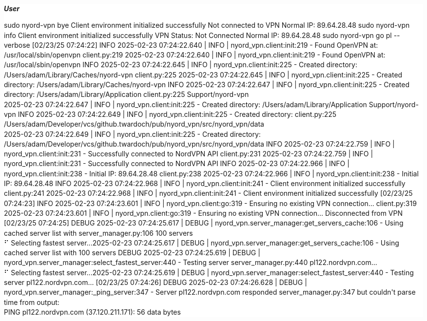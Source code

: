 
_**User**_

sudo nyord-vpn bye
Client environment initialized successfully
Not connected to VPN
Normal IP: 89.64.28.48
sudo nyord-vpn info
Client environment initialized successfully
VPN Status: Not Connected
Normal IP: 89.64.28.48
sudo nyord-vpn go pl --verbose
[02/23/25 07:24:22] INFO     2025-02-23 07:24:22.640 | INFO     | nyord_vpn.client:init:219 - Found OpenVPN at: /usr/local/sbin/openvpn                  client.py:219
2025-02-23 07:24:22.640 | INFO     | nyord_vpn.client:init:219 - Found OpenVPN at: /usr/local/sbin/openvpn
                    INFO     2025-02-23 07:24:22.645 | INFO     | nyord_vpn.client:init:225 - Created directory: /Users/adam/Library/Caches/nyord-vpn    client.py:225
2025-02-23 07:24:22.645 | INFO     | nyord_vpn.client:init:225 - Created directory: /Users/adam/Library/Caches/nyord-vpn
                    INFO     2025-02-23 07:24:22.647 | INFO     | nyord_vpn.client:init:225 - Created directory: /Users/adam/Library/Application         client.py:225
                             Support/nyord-vpn                                                                                                                        
2025-02-23 07:24:22.647 | INFO     | nyord_vpn.client:init:225 - Created directory: /Users/adam/Library/Application Support/nyord-vpn
                    INFO     2025-02-23 07:24:22.649 | INFO     | nyord_vpn.client:init:225 - Created directory:                                         client.py:225
                             /Users/adam/Developer/vcs/github.twardoch/pub/nyord_vpn/src/nyord_vpn/data                                                               
2025-02-23 07:24:22.649 | INFO     | nyord_vpn.client:init:225 - Created directory: /Users/adam/Developer/vcs/github.twardoch/pub/nyord_vpn/src/nyord_vpn/data
                    INFO     2025-02-23 07:24:22.759 | INFO     | nyord_vpn.client:init:231 - Successfully connected to NordVPN API                      client.py:231
2025-02-23 07:24:22.759 | INFO     | nyord_vpn.client:init:231 - Successfully connected to NordVPN API
                    INFO     2025-02-23 07:24:22.966 | INFO     | nyord_vpn.client:init:238 - Initial IP: 89.64.28.48                                    client.py:238
2025-02-23 07:24:22.966 | INFO     | nyord_vpn.client:init:238 - Initial IP: 89.64.28.48
                    INFO     2025-02-23 07:24:22.968 | INFO     | nyord_vpn.client:init:241 - Client environment initialized successfully                client.py:241
2025-02-23 07:24:22.968 | INFO     | nyord_vpn.client:init:241 - Client environment initialized successfully
[02/23/25 07:24:23] INFO     2025-02-23 07:24:23.601 | INFO     | nyord_vpn.client:go:319 - Ensuring no existing VPN connection...                       client.py:319
2025-02-23 07:24:23.601 | INFO     | nyord_vpn.client:go:319 - Ensuring no existing VPN connection...
Disconnected from VPN
[02/23/25 07:24:25] DEBUG    2025-02-23 07:24:25.617 | DEBUG    | nyord_vpn.server_manager:get_servers_cache:106 - Using cached server list with server_manager.py:106
                             100 servers                                                                                                                              
⠋ Selecting fastest server...2025-02-23 07:24:25.617 | DEBUG    | nyord_vpn.server_manager:get_servers_cache:106 - Using cached server list with 100 servers
                    DEBUG    2025-02-23 07:24:25.619 | DEBUG    | nyord_vpn.server_manager:select_fastest_server:440 - Testing server            server_manager.py:440
                             pl122.nordvpn.com...                                                                                                                     
⠋ Selecting fastest server...2025-02-23 07:24:25.619 | DEBUG    | nyord_vpn.server_manager:select_fastest_server:440 - Testing server pl122.nordvpn.com...
[02/23/25 07:24:26] DEBUG    2025-02-23 07:24:26.628 | DEBUG    | nyord_vpn.server_manager:_ping_server:347 - Server pl122.nordvpn.com responded server_manager.py:347
                             but couldn't parse time from output:                                                                                                     
                             PING pl122.nordvpn.com (37.120.211.171): 56 data bytes                                                                                   
                                                                                                                                                                      